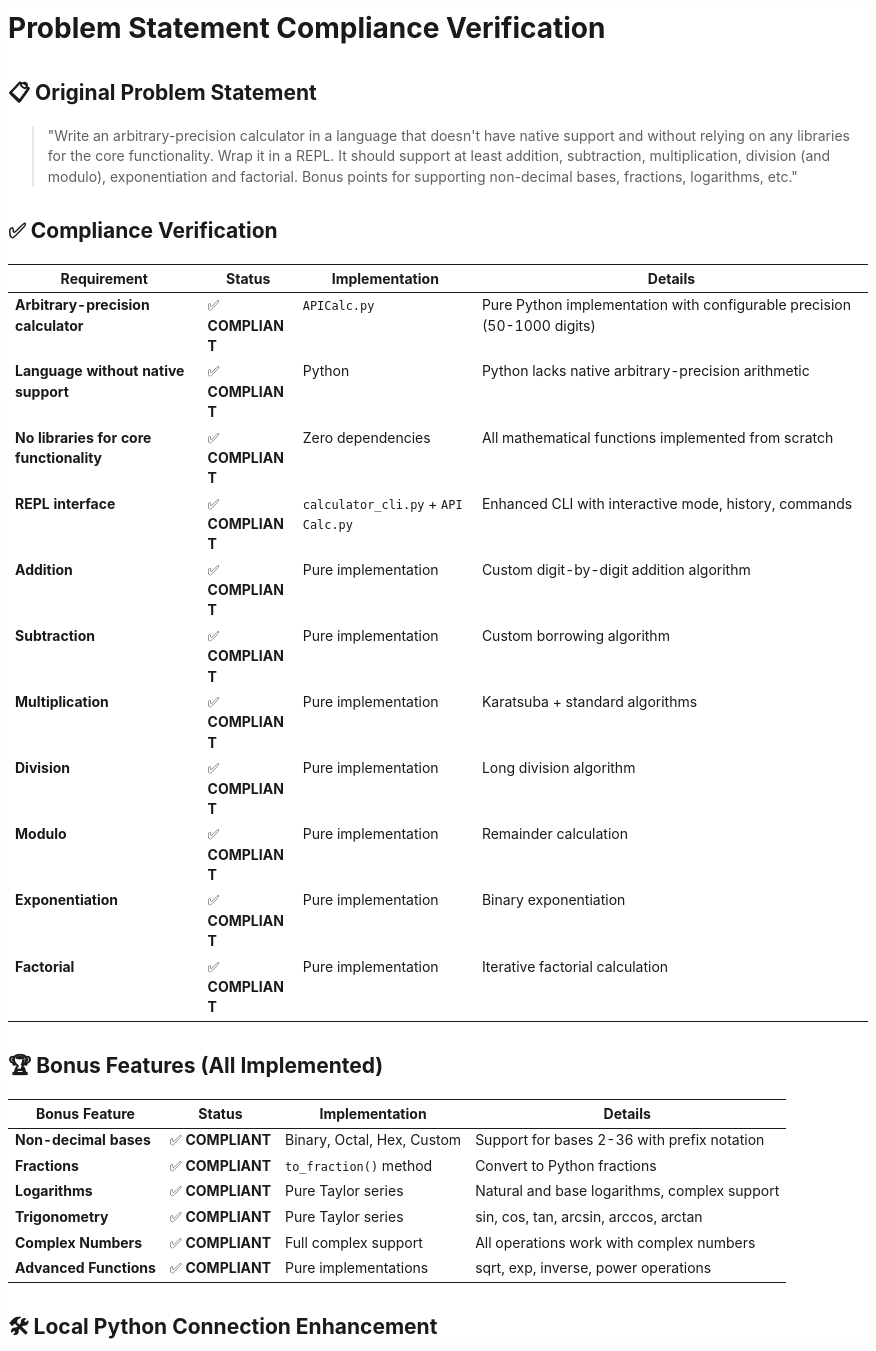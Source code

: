 # Problem Statement Compliance Verification

## 📋 **Original Problem Statement**

> "Write an arbitrary-precision calculator in a language that doesn't have native support and without relying on any libraries for the core functionality. Wrap it in a REPL. It should support at least addition, subtraction, multiplication, division (and modulo), exponentiation and factorial. Bonus points for supporting non-decimal bases, fractions, logarithms, etc."

## ✅ **Compliance Verification**

| Requirement | Status | Implementation | Details |
|------------|--------|----------------|---------|
| **Arbitrary-precision calculator** | ✅ **COMPLIANT** | `APICalc.py` | Pure Python implementation with configurable precision (50-1000 digits) |
| **Language without native support** | ✅ **COMPLIANT** | Python | Python lacks native arbitrary-precision arithmetic |
| **No libraries for core functionality** | ✅ **COMPLIANT** | Zero dependencies | All mathematical functions implemented from scratch |
| **REPL interface** | ✅ **COMPLIANT** | `calculator_cli.py` + `APICalc.py` | Enhanced CLI with interactive mode, history, commands |
| **Addition** | ✅ **COMPLIANT** | Pure implementation | Custom digit-by-digit addition algorithm |
| **Subtraction** | ✅ **COMPLIANT** | Pure implementation | Custom borrowing algorithm |
| **Multiplication** | ✅ **COMPLIANT** | Pure implementation | Karatsuba + standard algorithms |
| **Division** | ✅ **COMPLIANT** | Pure implementation | Long division algorithm |
| **Modulo** | ✅ **COMPLIANT** | Pure implementation | Remainder calculation |
| **Exponentiation** | ✅ **COMPLIANT** | Pure implementation | Binary exponentiation |
| **Factorial** | ✅ **COMPLIANT** | Pure implementation | Iterative factorial calculation |

## 🏆 **Bonus Features (All Implemented)**

| Bonus Feature | Status | Implementation | Details |
|---------------|--------|----------------|---------|
| **Non-decimal bases** | ✅ **COMPLIANT** | Binary, Octal, Hex, Custom | Support for bases 2-36 with prefix notation |
| **Fractions** | ✅ **COMPLIANT** | `to_fraction()` method | Convert to Python fractions |
| **Logarithms** | ✅ **COMPLIANT** | Pure Taylor series | Natural and base logarithms, complex support |
| **Trigonometry** | ✅ **COMPLIANT** | Pure Taylor series | sin, cos, tan, arcsin, arccos, arctan |
| **Complex Numbers** | ✅ **COMPLIANT** | Full complex support | All operations work with complex numbers |
| **Advanced Functions** | ✅ **COMPLIANT** | Pure implementations | sqrt, exp, inverse, power operations |

## 🛠 **Local Python Connection Enhancement**
